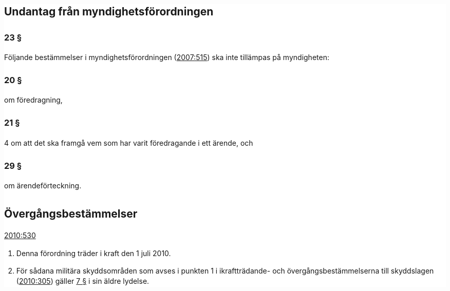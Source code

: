 ## Undantag från myndighetsförordningen

### 23 §

Följande bestämmelser i myndighetsförordningen ([2007:515](https://selex.se/eli/sfs/2007/515)) ska inte tillämpas på myndigheten:

### 20 §

om föredragning,

### 21 §

4 om att det ska framgå vem som har varit föredragande i ett ärende, och

### 29 §

om ärendeförteckning.

## Övergångsbestämmelser

[2010:530](https://selex.se/eli/sfs/2010/530)

1. Denna förordning träder i kraft den 1 juli 2010.

2. För sådana militära skyddsområden som avses i punkten 1 i ikraftträdande- och övergångsbestämmelserna till skyddslagen ([2010:305](https://selex.se/eli/sfs/2010/305)) gäller [7 §](#7) i sin äldre lydelse.